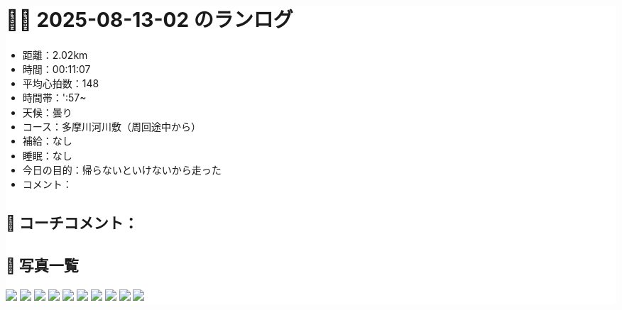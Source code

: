 # 🏃‍♂️ 2025-08-13-02 のランログ

- 距離：2.02km
- 時間：00:11:07
- 平均心拍数：148
- 時間帯：':57~
- 天候：曇り
- コース：多摩川河川敷（周回途中から）
- 補給：なし
- 睡眠：なし
- 今日の目的：帰らないといけないから走った
- コメント：

## 📝 コーチコメント：

## 📸 写真一覧
<img src="{{ \'/images/2025-08-13-02/BD66AAC2-EEDB-4F47-B627-8B359F830A36.JPG\' | relative_url }}" width="400" />
<img src="{{ \'/images/2025-08-13-02/IMG_5149.PNG\' | relative_url }}" width="400" />
<img src="{{ \'/images/2025-08-13-02/IMG_5150.PNG\' | relative_url }}" width="400" />
<img src="{{ \'/images/2025-08-13-02/IMG_5167.PNG\' | relative_url }}" width="400" />
<img src="{{ \'/images/2025-08-13-02/IMG_5168.PNG\' | relative_url }}" width="400" />
<img src="{{ \'/images/2025-08-13-02/IMG_5169.PNG\' | relative_url }}" width="400" />
<img src="{{ \'/images/2025-08-13-02/IMG_5170.PNG\' | relative_url }}" width="400" />
<img src="{{ \'/images/2025-08-13-02/IMG_5171.PNG\' | relative_url }}" width="400" />
<img src="{{ \'/images/2025-08-13-02/IMG_5172.PNG\' | relative_url }}" width="400" />
<img src="{{ \'/images/2025-08-13-02/IMG_5173.PNG\' | relative_url }}" width="400" />

